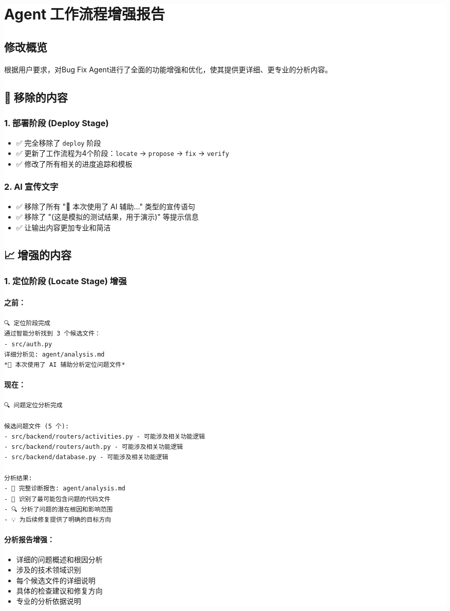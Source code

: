 # Agent 工作流程增强报告

## 修改概览

根据用户要求，对Bug Fix Agent进行了全面的功能增强和优化，使其提供更详细、更专业的分析内容。

## 🚫 移除的内容

### 1. 部署阶段 (Deploy Stage)
- ✅ 完全移除了 `deploy` 阶段
- ✅ 更新了工作流程为4个阶段：`locate` → `propose` → `fix` → `verify`
- ✅ 修改了所有相关的进度追踪和模板

### 2. AI 宣传文字
- ✅ 移除了所有 "🤖 本次使用了 AI 辅助..." 类型的宣传语句
- ✅ 移除了 "(这是模拟的测试结果，用于演示)" 等提示信息
- ✅ 让输出内容更加专业和简洁

## 📈 增强的内容

### 1. 定位阶段 (Locate Stage) 增强

#### 之前：
```
🔍 定位阶段完成
通过智能分析找到 3 个候选文件：
- src/auth.py
详细分析见: agent/analysis.md
*🤖 本次使用了 AI 辅助分析定位问题文件*
```

#### 现在：
```
🔍 问题定位分析完成

候选问题文件 (5 个):
- src/backend/routers/activities.py - 可能涉及相关功能逻辑
- src/backend/routers/auth.py - 可能涉及相关功能逻辑
- src/backend/database.py - 可能涉及相关功能逻辑

分析结果:
- 📄 完整诊断报告: agent/analysis.md
- 🎯 识别了最可能包含问题的代码文件
- 🔍 分析了问题的潜在根因和影响范围
- 💡 为后续修复提供了明确的目标方向
```

#### 分析报告增强：
- 详细的问题概述和根因分析
- 涉及的技术领域识别
- 每个候选文件的详细说明
- 具体的检查建议和修复方向
- 专业的分析依据说明
